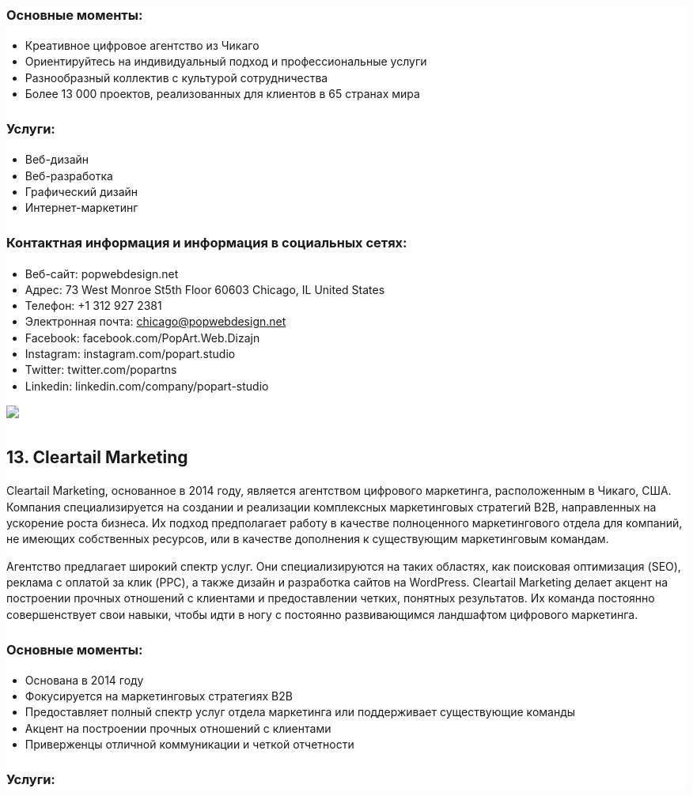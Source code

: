 
### Основные моменты:

* Креативное цифровое агентство из Чикаго
* Ориентируйтесь на индивидуальный подход и профессиональные услуги
* Разнообразный коллектив с культурой сотрудничества
* Более 13 000 проектов, реализованных для клиентов в 65 странах мира

### Услуги:

* Веб-дизайн
* Веб-разработка
* Графический дизайн
* Интернет-маркетинг

### Контактная информация и информация в социальных сетях:

* Веб-сайт: popwebdesign.net
* Адрес: 73 West Monroe St5th Floor 60603 Chicago, IL United States
* Телефон: +1 312 927 2381
* Электронная почта: chicago@popwebdesign.net
* Facebook: facebook.com/PopArt.Web.Dizajn
* Instagram: instagram.com/popart.studio
* Twitter: twitter.com/popartns
* Linkedin: linkedin.com/company/popart-studio

![](https://www.link-assistant.com/articles/wp-content/uploads/2024/08/Cleartail-Marketing.jpg)

## 13\. Cleartail Marketing

Cleartail Marketing, основанное в 2014 году, является агентством цифрового маркетинга, расположенным в Чикаго, США. Компания специализируется на создании и реализации комплексных маркетинговых стратегий B2B, направленных на ускорение роста бизнеса. Их подход предполагает работу в качестве полноценного маркетингового отдела для компаний, не имеющих собственных ресурсов, или в качестве дополнения к существующим маркетинговым командам. 

Агентство предлагает широкий спектр услуг. Они специализируются на таких областях, как поисковая оптимизация (SEO), реклама с оплатой за клик (PPC), а также дизайн и разработка сайтов на WordPress. Cleartail Marketing делает акцент на построении прочных отношений с клиентами и предоставлении четких, понятных результатов. Их команда постоянно совершенствует свои навыки, чтобы идти в ногу с постоянно развивающимся ландшафтом цифрового маркетинга.

### Основные моменты:

* Основана в 2014 году
* Фокусируется на маркетинговых стратегиях B2B
* Предоставляет полный спектр услуг отдела маркетинга или поддерживает существующие команды
* Акцент на построении прочных отношений с клиентами
* Приверженцы отличной коммуникации и четкой отчетности

### Услуги:
